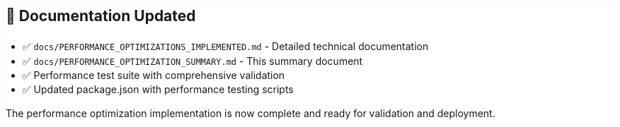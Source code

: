 ## 📝 Documentation Updated

- ✅ `docs/PERFORMANCE_OPTIMIZATIONS_IMPLEMENTED.md` - Detailed technical documentation
- ✅ `docs/PERFORMANCE_OPTIMIZATION_SUMMARY.md` - This summary document
- ✅ Performance test suite with comprehensive validation
- ✅ Updated package.json with performance testing scripts

The performance optimization implementation is now complete and ready for validation and deployment.
